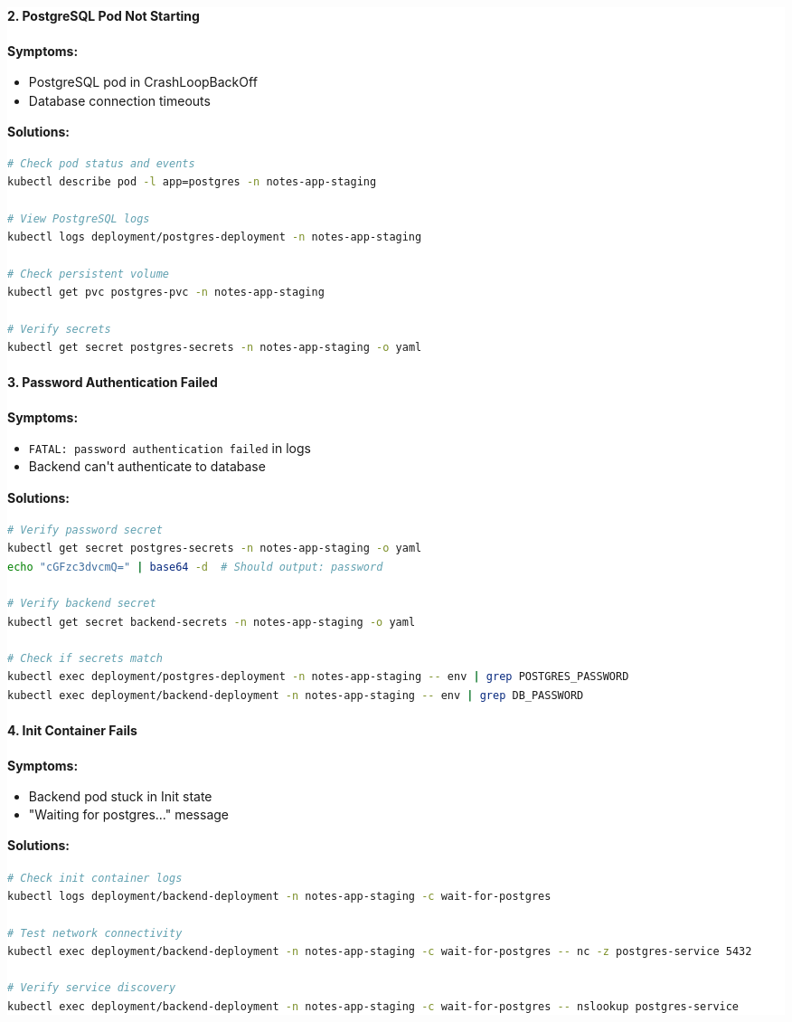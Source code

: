 #### 2. PostgreSQL Pod Not Starting
**Symptoms:**
- PostgreSQL pod in CrashLoopBackOff
- Database connection timeouts

**Solutions:**
```bash
# Check pod status and events
kubectl describe pod -l app=postgres -n notes-app-staging

# View PostgreSQL logs
kubectl logs deployment/postgres-deployment -n notes-app-staging

# Check persistent volume
kubectl get pvc postgres-pvc -n notes-app-staging

# Verify secrets
kubectl get secret postgres-secrets -n notes-app-staging -o yaml
```

#### 3. Password Authentication Failed
**Symptoms:**
- `FATAL: password authentication failed` in logs
- Backend can't authenticate to database

**Solutions:**
```bash
# Verify password secret
kubectl get secret postgres-secrets -n notes-app-staging -o yaml
echo "cGFzc3dvcmQ=" | base64 -d  # Should output: password

# Verify backend secret
kubectl get secret backend-secrets -n notes-app-staging -o yaml

# Check if secrets match
kubectl exec deployment/postgres-deployment -n notes-app-staging -- env | grep POSTGRES_PASSWORD
kubectl exec deployment/backend-deployment -n notes-app-staging -- env | grep DB_PASSWORD
```

#### 4. Init Container Fails
**Symptoms:**
- Backend pod stuck in Init state
- "Waiting for postgres..." message

**Solutions:**
```bash
# Check init container logs
kubectl logs deployment/backend-deployment -n notes-app-staging -c wait-for-postgres

# Test network connectivity
kubectl exec deployment/backend-deployment -n notes-app-staging -c wait-for-postgres -- nc -z postgres-service 5432

# Verify service discovery
kubectl exec deployment/backend-deployment -n notes-app-staging -c wait-for-postgres -- nslookup postgres-service
```
